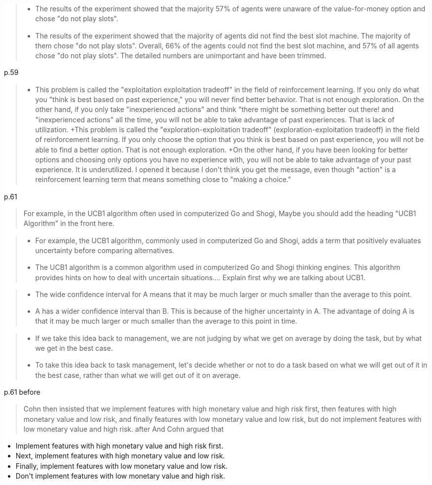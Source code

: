 > - The results of the experiment showed that the majority 57% of agents were unaware of the value-for-money option and chose "do not play slots".
> + The results of the experiment showed that the majority of agents did not find the best slot machine. The majority of them chose "do not play slots".
Overall, 66% of the agents could not find the best slot machine, and 57% of all agents chose "do not play slots". The detailed numbers are unimportant and have been trimmed.

p.59
>  - This problem is called the "exploitation exploitation tradeoff" in the field of reinforcement learning. If you only do what you "think is best based on past experience," you will never find better behavior. That is not enough exploration. On the other hand, if you only take "inexperienced actions" and think "there might be something better out there! and "inexperienced actions" all the time, you will not be able to take advantage of past experiences. That is lack of utilization.
>  +This problem is called the "exploration-exploitation tradeoff" (exploration-exploitation tradeoff) in the field of reinforcement learning. If you only choose the option that you think is best based on past experience, you will not be able to find a better option. That is not enough exploration.
>  +On the other hand, if you have been looking for better options and choosing only options you have no experience with, you will not be able to take advantage of your past experience. It is underutilized.
I opened it because I don't think you get the message, even though "action" is a reinforcement learning term that means something close to "making a choice."

p.61
> For example, in the UCB1 algorithm often used in computerized Go and Shogi,
Maybe you should add the heading "UCB1 Algorithm" in the front here.

> - For example, the UCB1 algorithm, commonly used in computerized Go and Shogi, adds a term that positively evaluates uncertainty before comparing alternatives.
> + The UCB1 algorithm is a common algorithm used in computerized Go and Shogi thinking engines. This algorithm provides hints on how to deal with uncertain situations....
Explain first why we are talking about UCB1.

> - The wide confidence interval for A means that it may be much larger or much smaller than the average to this point.
>  + A has a wider confidence interval than B. This is because of the higher uncertainty in A. The advantage of doing A is that it may be much larger or much smaller than the average to this point in time.

>  - If we take this idea back to management, we are not judging by what we get on average by doing the task, but by what we get in the best case.
>  + To take this idea back to task management, let's decide whether or not to do a task based on what we will get out of it in the best case, rather than what we will get out of it on average.

p.61
before
>  Cohn then insisted that we implement features with high monetary value and high risk first, then features with high monetary value and low risk, and finally features with low monetary value and low risk, but do not implement features with low monetary value and high risk.
after
> And Cohn argued that
- Implement features with high monetary value and high risk first.
- Next, implement features with high monetary value and low risk.
- Finally, implement features with low monetary value and low risk.
- Don't implement features with low monetary value and high risk.
